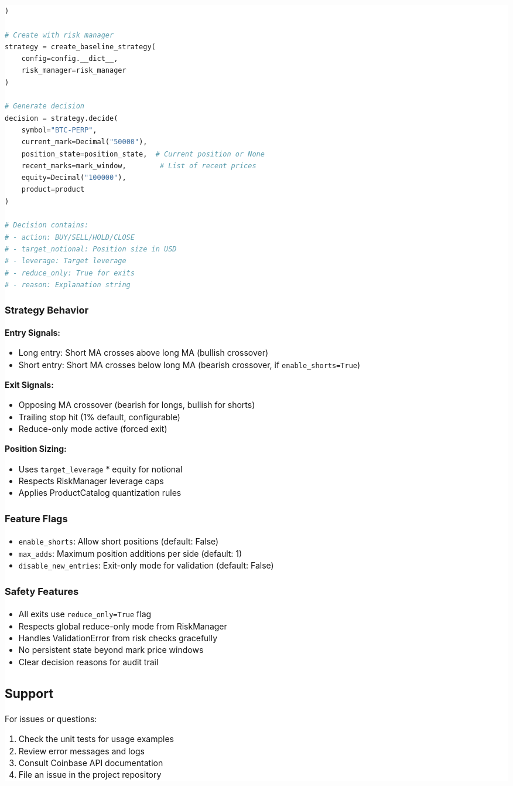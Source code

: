 ```python
)

# Create with risk manager
strategy = create_baseline_strategy(
    config=config.__dict__,
    risk_manager=risk_manager
)

# Generate decision
decision = strategy.decide(
    symbol="BTC-PERP",
    current_mark=Decimal("50000"),
    position_state=position_state,  # Current position or None
    recent_marks=mark_window,        # List of recent prices
    equity=Decimal("100000"),
    product=product
)

# Decision contains:
# - action: BUY/SELL/HOLD/CLOSE
# - target_notional: Position size in USD
# - leverage: Target leverage
# - reduce_only: True for exits
# - reason: Explanation string
```

### Strategy Behavior

**Entry Signals:**
- Long entry: Short MA crosses above long MA (bullish crossover)
- Short entry: Short MA crosses below long MA (bearish crossover, if `enable_shorts=True`)

**Exit Signals:**
- Opposing MA crossover (bearish for longs, bullish for shorts)
- Trailing stop hit (1% default, configurable)
- Reduce-only mode active (forced exit)

**Position Sizing:**
- Uses `target_leverage` * equity for notional
- Respects RiskManager leverage caps
- Applies ProductCatalog quantization rules

### Feature Flags

- `enable_shorts`: Allow short positions (default: False)
- `max_adds`: Maximum position additions per side (default: 1)
- `disable_new_entries`: Exit-only mode for validation (default: False)

### Safety Features

- All exits use `reduce_only=True` flag
- Respects global reduce-only mode from RiskManager
- Handles ValidationError from risk checks gracefully
- No persistent state beyond mark price windows
- Clear decision reasons for audit trail

## Support

For issues or questions:
1. Check the unit tests for usage examples
2. Review error messages and logs
3. Consult Coinbase API documentation
4. File an issue in the project repository